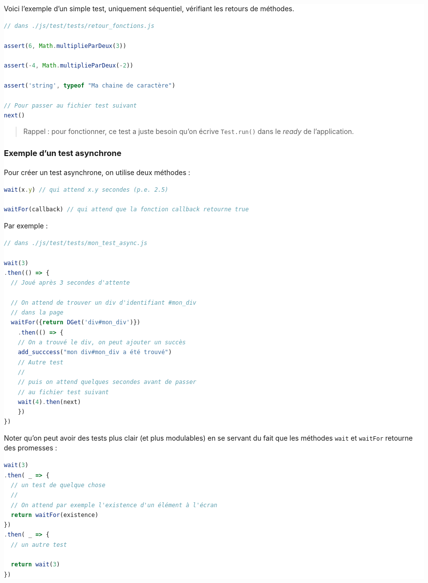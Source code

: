 Voici l’exemple d’un simple test, uniquement séquentiel, vérifiant les retours de méthodes.

~~~javascript
// dans ./js/test/tests/retour_fonctions.js

assert(6, Math.multiplieParDeux(3))

assert(-4, Math.multiplieParDeux(-2))

assert('string', typeof "Ma chaine de caractère")

// Pour passer au fichier test suivant
next()
~~~

> Rappel : pour fonctionner, ce test a juste besoin qu’on écrive `Test.run()` dans le *ready* de l’application.

### Exemple d’un test asynchrone

Pour créer un test asynchrone, on utilise deux méthodes : 

~~~javascript
wait(x.y) // qui attend x.y secondes (p.e. 2.5)

waitFor(callback) // qui attend que la fonction callback retourne true
~~~

Par exemple :

~~~javascript
// dans ./js/test/tests/mon_test_async.js

wait(3)
.then(() => {
  // Joué après 3 secondes d'attente
  
  // On attend de trouver un div d'identifiant #mon_div
  // dans la page
  waitFor({return DGet('div#mon_div')})
	.then(() => {
    // On a trouvé le div, on peut ajouter un succès
  	add_succcess("mon div#mon_div a été trouvé")
  	// Autre test
  	//
  	// puis on attend quelques secondes avant de passer
  	// au fichier test suivant
  	wait(4).then(next)
	})
})
~~~

Noter qu’on peut avoir des tests plus clair (et plus modulables) en se servant du fait que les méthodes `wait` et `waitFor` retourne des promesses :

~~~javascript
wait(3)
.then( _ => {
  // un test de quelque chose
  //
  // On attend par exemple l'existence d'un élément à l'écran
  return waitFor(existence)
})
.then( _ => {
  // un autre test
  
  return wait(3)
})
~~~